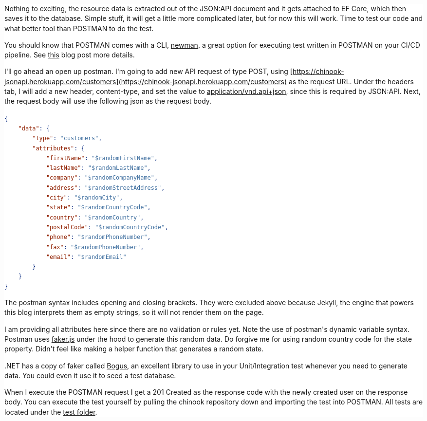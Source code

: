 Nothing to exciting, the resource data is extracted out of the JSON:API document and it gets attached to EF Core, which then saves it to the database. Simple stuff, it will get a little more complicated later, but for now this will work. Time to test our code and what better tool than POSTMAN to do the test.

You should know that POSTMAN comes with a CLI, [newman](https://github.com/postmanlabs/newman), a great option for executing test written in POSTMAN on your CI/CD pipeline. See [this](https://learning.postman.com/docs/running-collections/using-newman-cli/command-line-integration-with-newman/) blog post more details.

I'll go ahead an open up postman. I'm going to add new API request of type POST, using [https://chinook-jsonapi.herokuapp.com/customers](https://chinook-jsonapi.herokuapp.com/customers) as the request URL. Under the headers tab, I will add a new header, content-type, and set the value to [application/vnd.api+json](https://www.iana.org/assignments/media-types/application/vnd.api+json), since this is required by JSON:API. Next, the request body will use the following json as the request body.

```json
{
    "data": {
        "type": "customers",
        "attributes": {
            "firstName": "$randomFirstName",
            "lastName": "$randomLastName",
            "company": "$randomCompanyName",
            "address": "$randomStreetAddress",
            "city": "$randomCity",
            "state": "$randomCountryCode",
            "country": "$randomCountry",
            "postalCode": "$randomCountryCode",
            "phone": "$randomPhoneNumber",
            "fax": "$randomPhoneNumber",
            "email": "$randomEmail"
        }
    }
}
```

The postman syntax includes opening and closing brackets. They were excluded above because Jekyll, the engine that powers this blog interprets them as empty strings, so it will not render them on the page.

I am providing all attributes here since there are no validation or rules yet. Note the use of postman's dynamic variable syntax. Postman uses [faker.js](https://github.com/Marak/Faker.js) under the hood to generate this random data. Do forgive me for using random country code for the state property. Didn't feel like making a helper function that generates a random state.

.NET has a copy of faker called [Bogus](https://github.com/bchavez/Bogus), an excellent library to use in your Unit/Integration test whenever you need to generate data. You could even it use it to seed a test database.

When I execute the POSTMAN request I get a 201 Created as the response code with the newly created user on the response body. You can execute the test yourself by pulling the chinook repository down and importing the test into POSTMAN. All tests are located under the [test folder](https://github.com/circleupx/Chinook/tree/master/test).
